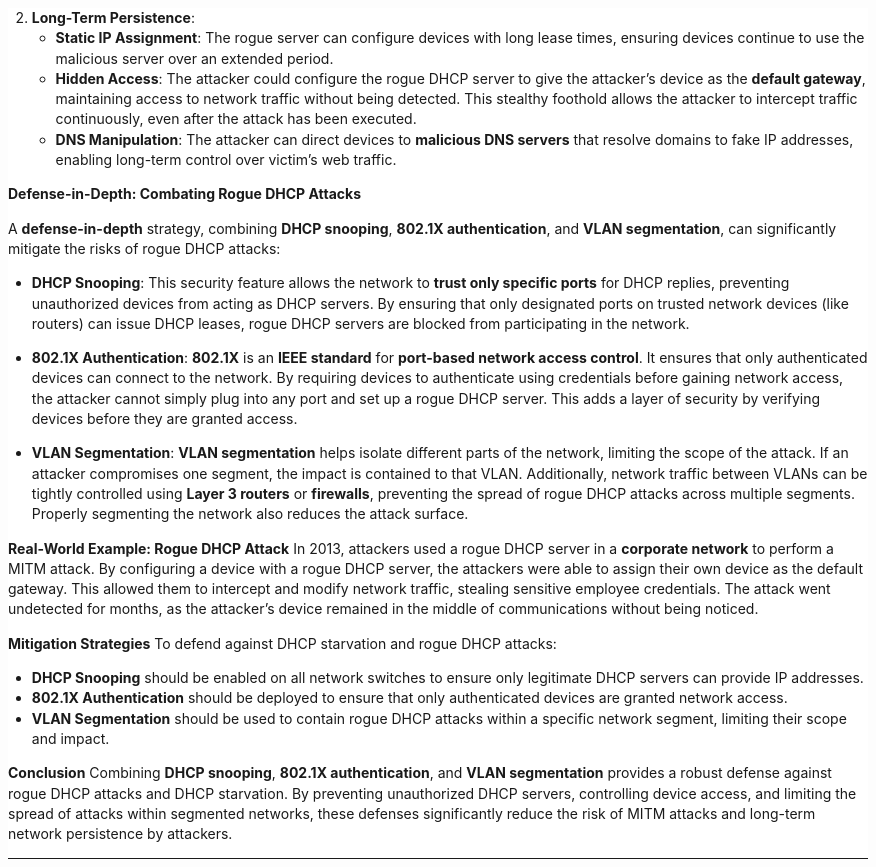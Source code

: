 2. **Long-Term Persistence**:
   - **Static IP Assignment**: The rogue server can configure devices with long lease times, ensuring devices continue to use the malicious server over an extended period.
   - **Hidden Access**: The attacker could configure the rogue DHCP server to give the attacker’s device as the **default gateway**, maintaining access to network traffic without being detected. This stealthy foothold allows the attacker to intercept traffic continuously, even after the attack has been executed.
   - **DNS Manipulation**: The attacker can direct devices to **malicious DNS servers** that resolve domains to fake IP addresses, enabling long-term control over victim’s web traffic.

**Defense-in-Depth: Combating Rogue DHCP Attacks**

A **defense-in-depth** strategy, combining **DHCP snooping**, **802.1X authentication**, and **VLAN segmentation**, can significantly mitigate the risks of rogue DHCP attacks:

- **DHCP Snooping**: This security feature allows the network to **trust only specific ports** for DHCP replies, preventing unauthorized devices from acting as DHCP servers. By ensuring that only designated ports on trusted network devices (like routers) can issue DHCP leases, rogue DHCP servers are blocked from participating in the network.
  
- **802.1X Authentication**: **802.1X** is an **IEEE standard** for **port-based network access control**. It ensures that only authenticated devices can connect to the network. By requiring devices to authenticate using credentials before gaining network access, the attacker cannot simply plug into any port and set up a rogue DHCP server. This adds a layer of security by verifying devices before they are granted access.
  
- **VLAN Segmentation**: **VLAN segmentation** helps isolate different parts of the network, limiting the scope of the attack. If an attacker compromises one segment, the impact is contained to that VLAN. Additionally, network traffic between VLANs can be tightly controlled using **Layer 3 routers** or **firewalls**, preventing the spread of rogue DHCP attacks across multiple segments. Properly segmenting the network also reduces the attack surface.

**Real-World Example: Rogue DHCP Attack**
In 2013, attackers used a rogue DHCP server in a **corporate network** to perform a MITM attack. By configuring a device with a rogue DHCP server, the attackers were able to assign their own device as the default gateway. This allowed them to intercept and modify network traffic, stealing sensitive employee credentials. The attack went undetected for months, as the attacker’s device remained in the middle of communications without being noticed.

**Mitigation Strategies**
To defend against DHCP starvation and rogue DHCP attacks:
- **DHCP Snooping** should be enabled on all network switches to ensure only legitimate DHCP servers can provide IP addresses.
- **802.1X Authentication** should be deployed to ensure that only authenticated devices are granted network access.
- **VLAN Segmentation** should be used to contain rogue DHCP attacks within a specific network segment, limiting their scope and impact.

**Conclusion**
Combining **DHCP snooping**, **802.1X authentication**, and **VLAN segmentation** provides a robust defense against rogue DHCP attacks and DHCP starvation. By preventing unauthorized DHCP servers, controlling device access, and limiting the spread of attacks within segmented networks, these defenses significantly reduce the risk of MITM attacks and long-term network persistence by attackers.


---
